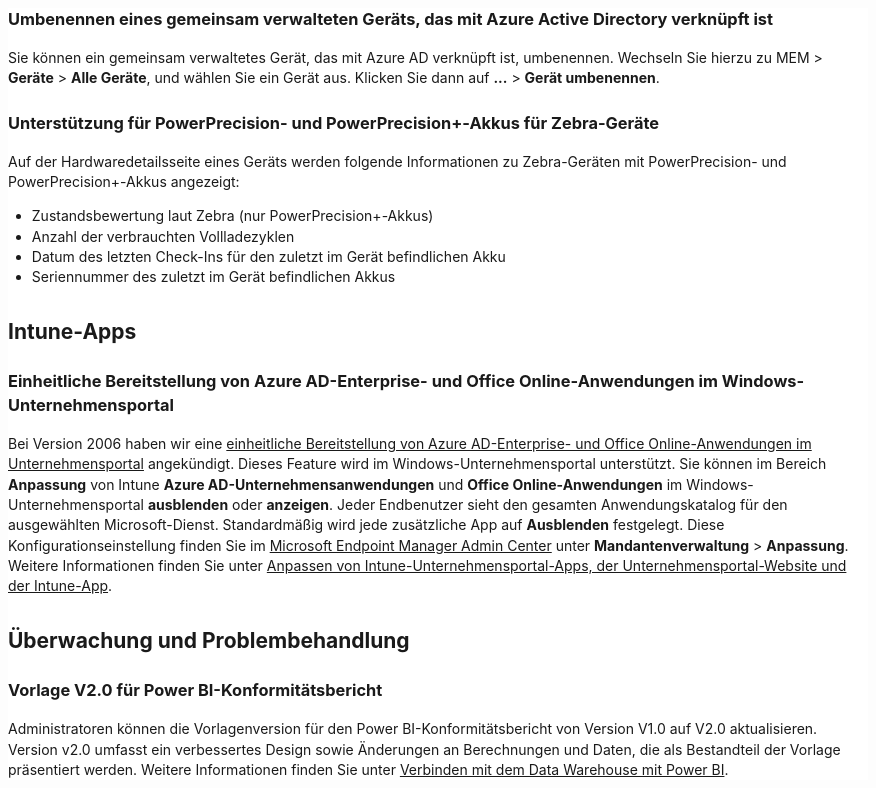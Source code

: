 ### <a name="rename-a-co-managed-device-that-is-azure-active-directory-joined--7728043---"></a>Umbenennen eines gemeinsam verwalteten Geräts, das mit Azure Active Directory verknüpft ist
Sie können ein gemeinsam verwaltetes Gerät, das mit Azure AD verknüpft ist, umbenennen. Wechseln Sie hierzu zu MEM > **Geräte** > **Alle Geräte**, und wählen Sie ein Gerät aus. Klicken Sie dann auf **...**  > **Gerät umbenennen**.

### <a name="support-for-powerprecision-and-powerprecision-batteries-for-zebra-devices--3724987---"></a>Unterstützung für PowerPrecision- und PowerPrecision+-Akkus für Zebra-Geräte
Auf der Hardwaredetailsseite eines Geräts werden folgende Informationen zu Zebra-Geräten mit PowerPrecision- und PowerPrecision+-Akkus angezeigt:
- Zustandsbewertung laut Zebra (nur PowerPrecision+-Akkus)
- Anzahl der verbrauchten Vollladezyklen
- Datum des letzten Check-Ins für den zuletzt im Gerät befindlichen Akku
- Seriennummer des zuletzt im Gerät befindlichen Akkus


## <a name="intune-apps"></a>Intune-Apps

### <a name="unified-delivery-of-azure-ad-enterprise-and-office-online-applications-in-the-windows-company-portal---1817861----"></a>Einheitliche Bereitstellung von Azure AD-Enterprise- und Office Online-Anwendungen im Windows-Unternehmensportal
Bei Version 2006 haben wir eine [einheitliche Bereitstellung von Azure AD-Enterprise- und Office Online-Anwendungen im Unternehmensportal](../fundamentals/whats-new.md#unified-delivery-of-azure-ad-enterprise-and-office-online-applications-in-the-company-portal) angekündigt. Dieses Feature wird im Windows-Unternehmensportal unterstützt. Sie können im Bereich **Anpassung** von Intune **Azure AD-Unternehmensanwendungen** und **Office Online-Anwendungen** im Windows-Unternehmensportal **ausblenden** oder **anzeigen**. Jeder Endbenutzer sieht den gesamten Anwendungskatalog für den ausgewählten Microsoft-Dienst. Standardmäßig wird jede zusätzliche App auf **Ausblenden** festgelegt. Diese Konfigurationseinstellung finden Sie im [Microsoft Endpoint Manager Admin Center](https://go.microsoft.com/fwlink/?linkid=2109431) unter **Mandantenverwaltung** > **Anpassung**. Weitere Informationen finden Sie unter [Anpassen von Intune-Unternehmensportal-Apps, der Unternehmensportal-Website und der Intune-App](../apps/company-portal-app.md).
 


## <a name="monitor-and-troubleshoot"></a>Überwachung und Problembehandlung

### <a name="power-bi-compliance-report-template-v20---636958----"></a>Vorlage V2.0 für Power BI-Konformitätsbericht
Administratoren können die Vorlagenversion für den Power BI-Konformitätsbericht von Version V1.0 auf V2.0 aktualisieren. Version v2.0 umfasst ein verbessertes Design sowie Änderungen an Berechnungen und Daten, die als Bestandteil der Vorlage präsentiert werden. Weitere Informationen finden Sie unter [Verbinden mit dem Data Warehouse mit Power BI](../developer/reports-proc-get-a-link-powerbi.md).
